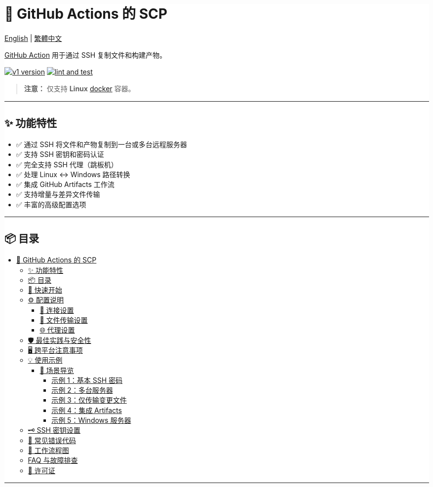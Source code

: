 # 🚀 GitHub Actions 的 SCP

[English](README.md) | [繁體中文](README.zh-tw.md)

[GitHub Action](https://github.com/features/actions) 用于通过 SSH 复制文件和构建产物。

[![v1 version](https://github.com/appleboy/scp-action/actions/workflows/stable.yml/badge.svg)](https://github.com/appleboy/scp-action/actions/workflows/stable.yml)
[![lint and test](https://github.com/appleboy/scp-action/actions/workflows/testing.yml/badge.svg)](https://github.com/appleboy/scp-action/actions/workflows/testing.yml)

> **注意：** 仅支持 **Linux** [docker](https://www.docker.com/) 容器。

---

## ✨ 功能特性

- ✅ 通过 SSH 将文件和产物复制到一台或多台远程服务器
- ✅ 支持 SSH 密钥和密码认证
- ✅ 完全支持 SSH 代理（跳板机）
- ✅ 处理 Linux ↔ Windows 路径转换
- ✅ 集成 GitHub Artifacts 工作流
- ✅ 支持增量与差异文件传输
- ✅ 丰富的高级配置选项

---

## 📦 目录

- [🚀 GitHub Actions 的 SCP](#-github-actions-的-scp)
  - [✨ 功能特性](#-功能特性)
  - [📦 目录](#-目录)
  - [🚀 快速开始](#-快速开始)
  - [⚙️ 配置说明](#️-配置说明)
    - [🔌 连接设置](#-连接设置)
    - [📁 文件传输设置](#-文件传输设置)
    - [🌐 代理设置](#-代理设置)
  - [🛡️ 最佳实践与安全性](#️-最佳实践与安全性)
  - [🖥️ 跨平台注意事项](#️-跨平台注意事项)
  - [💡 使用示例](#-使用示例)
    - [🧩 场景导览](#-场景导览)
      - [示例 1：基本 SSH 密码](#示例-1基本-ssh-密码)
      - [示例 2：多台服务器](#示例-2多台服务器)
      - [示例 3：仅传输变更文件](#示例-3仅传输变更文件)
      - [示例 4：集成 Artifacts](#示例-4集成-artifacts)
      - [示例 5：Windows 服务器](#示例-5windows-服务器)
  - [🗝️ SSH 密钥设置](#️-ssh-密钥设置)
  - [🧰 常见错误代码](#-常见错误代码)
  - [🔄 工作流程图](#-工作流程图)
  - [FAQ 与故障排查](#faq-与故障排查)
  - [📝 许可证](#-许可证)

---